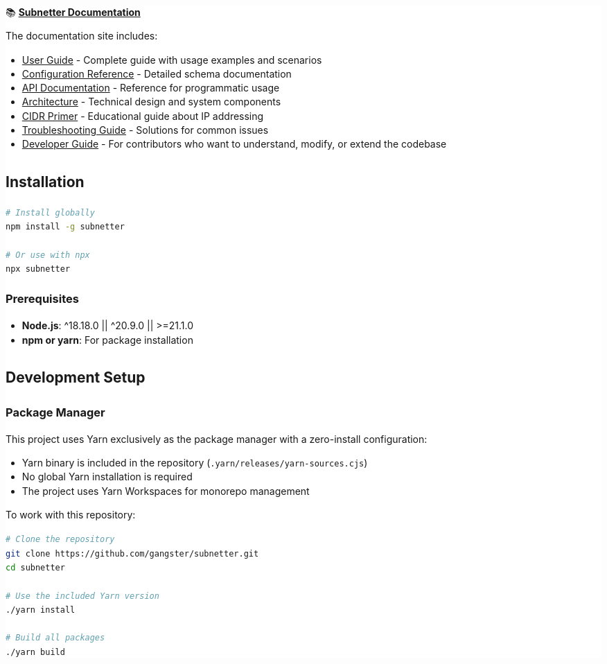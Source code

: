 📚 **[Subnetter Documentation](https://gangster.github.io/subnetter/)**

The documentation site includes:

- [User Guide](https://gangster.github.io/subnetter/user-guide/) - Complete guide with usage examples and scenarios
- [Configuration Reference](https://gangster.github.io/subnetter/configuration/) - Detailed schema documentation
- [API Documentation](https://gangster.github.io/subnetter/api/overview/) - Reference for programmatic usage
- [Architecture](https://gangster.github.io/subnetter/architecture/) - Technical design and system components
- [CIDR Primer](https://gangster.github.io/subnetter/cidr-primer/) - Educational guide about IP addressing
- [Troubleshooting Guide](https://gangster.github.io/subnetter/troubleshooting/) - Solutions for common issues
- [Developer Guide](https://gangster.github.io/subnetter/developer-guide/) - For contributors who want to understand, modify, or extend the codebase

## Installation

```bash
# Install globally
npm install -g subnetter

# Or use with npx
npx subnetter
```

### Prerequisites

- **Node.js**: ^18.18.0 || ^20.9.0 || >=21.1.0
- **npm or yarn**: For package installation

## Development Setup

### Package Manager

This project uses Yarn exclusively as the package manager with a zero-install configuration:

- Yarn binary is included in the repository (`.yarn/releases/yarn-sources.cjs`)
- No global Yarn installation is required
- The project uses Yarn Workspaces for monorepo management

To work with this repository:

```bash
# Clone the repository
git clone https://github.com/gangster/subnetter.git
cd subnetter

# Use the included Yarn version
./yarn install

# Build all packages
./yarn build
```
